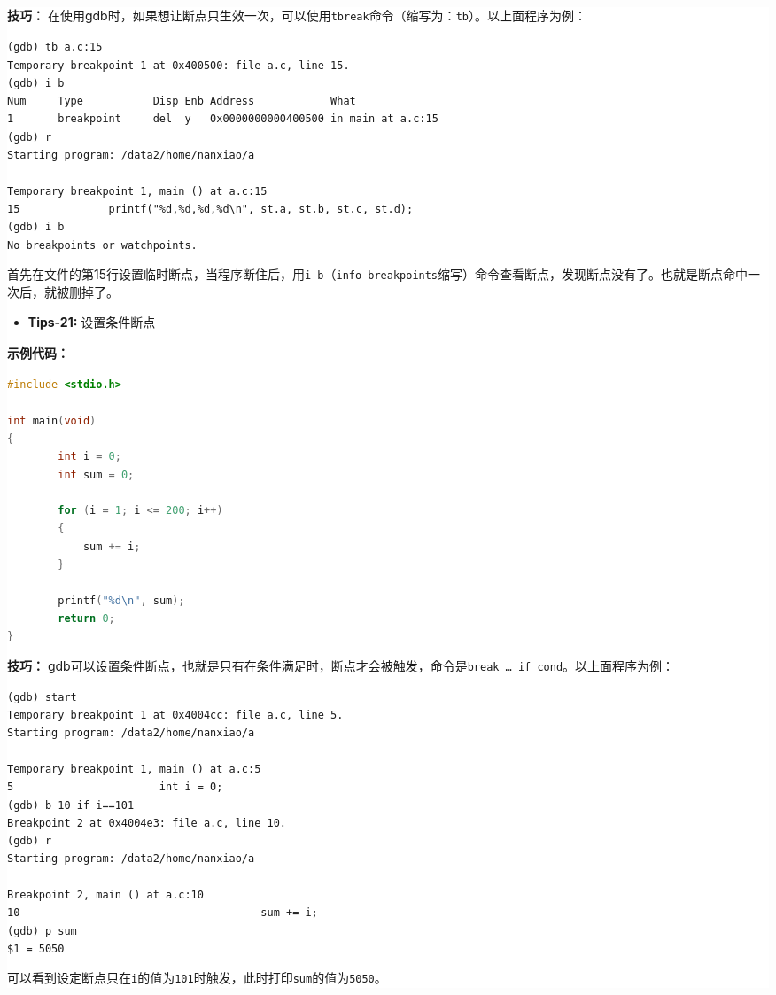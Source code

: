 **技巧：**
在使用gdb时，如果想让断点只生效一次，可以使用`tbreak`命令（缩写为：`tb`）。以上面程序为例：
```shell
(gdb) tb a.c:15
Temporary breakpoint 1 at 0x400500: file a.c, line 15.
(gdb) i b
Num     Type           Disp Enb Address            What
1       breakpoint     del  y   0x0000000000400500 in main at a.c:15
(gdb) r
Starting program: /data2/home/nanxiao/a

Temporary breakpoint 1, main () at a.c:15
15              printf("%d,%d,%d,%d\n", st.a, st.b, st.c, st.d);
(gdb) i b
No breakpoints or watchpoints.
```
首先在文件的第15行设置临时断点，当程序断住后，用`i b`（`info breakpoints`缩写）命令查看断点，发现断点没有了。也就是断点命中一次后，就被删掉了。

- **Tips-21:** 设置条件断点

**示例代码：**

```c
#include <stdio.h>
	
int main(void)
{
        int i = 0;
		int sum = 0;

		for (i = 1; i <= 200; i++)
		{
			sum += i;
		}
	
		printf("%d\n", sum);
        return 0;
}
```

**技巧：**
gdb可以设置条件断点，也就是只有在条件满足时，断点才会被触发，命令是`break … if cond`。以上面程序为例：

```shell
(gdb) start
Temporary breakpoint 1 at 0x4004cc: file a.c, line 5.
Starting program: /data2/home/nanxiao/a

Temporary breakpoint 1, main () at a.c:5
5                       int i = 0;
(gdb) b 10 if i==101
Breakpoint 2 at 0x4004e3: file a.c, line 10.
(gdb) r
Starting program: /data2/home/nanxiao/a

Breakpoint 2, main () at a.c:10
10                                      sum += i;
(gdb) p sum
$1 = 5050
```
可以看到设定断点只在`i`的值为`101`时触发，此时打印`sum`的值为`5050`。
